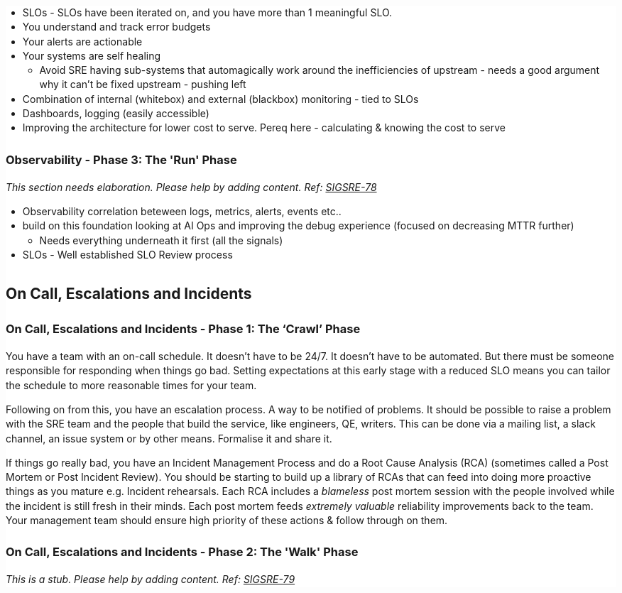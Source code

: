 * SLOs - SLOs have been iterated on, and you have more than 1 meaningful SLO.
* You understand and track error budgets
* Your alerts are actionable
* Your systems are self healing
  * Avoid SRE having sub-systems that automagically work around the inefficiencies of upstream - needs a good argument why it can’t be fixed upstream - pushing left
* Combination of internal (whitebox) and external (blackbox) monitoring - tied to SLOs
* Dashboards, logging (easily accessible)
* Improving the architecture for lower cost to serve. Pereq here - calculating & knowing the cost to serve

### Observability - Phase 3: The 'Run' Phase

*This section needs elaboration. Please help by adding content. Ref: [SIGSRE-78](https://issues.redhat.com/browse/SIGSRE-78)*

* Observability correlation beteween logs, metrics, alerts, events etc..
* build on this foundation looking at AI Ops and improving the debug experience (focused on decreasing MTTR further)
  * Needs everything underneath it first (all the signals)
* SLOs - Well established SLO Review process

## On Call, Escalations and Incidents

### On Call, Escalations and Incidents - Phase 1: The ‘Crawl’ Phase

You have a team with an on-call schedule.
It doesn’t have to be 24/7. It doesn’t have to be automated.
But there must be someone responsible for responding when things go bad.
Setting expectations at this early stage with a reduced SLO means you can tailor the schedule to more reasonable times for your team.

Following on from this, you have an escalation process. A way to be notified of problems.
It should be possible to raise a problem with the SRE team and the people that build the service, like engineers, QE, writers.
This can be done via a mailing list, a slack channel, an issue system or by other means.
Formalise it and share it.

If things go really bad, you have an Incident Management Process and do a Root Cause Analysis (RCA) (sometimes called a Post Mortem or Post Incident Review).
You should be starting to build up a library of RCAs that can feed into doing more proactive things as you mature e.g. Incident rehearsals.
Each RCA includes a *blameless* post mortem session with the people involved while the incident is still fresh in their minds.
Each post mortem feeds *extremely valuable* reliability improvements back to the team.
Your management team should ensure high priority of these actions & follow through on them.

### On Call, Escalations and Incidents - Phase 2: The 'Walk' Phase

*This is a stub. Please help by adding content. Ref: [SIGSRE-79](https://issues.redhat.com/browse/SIGSRE-79)*
